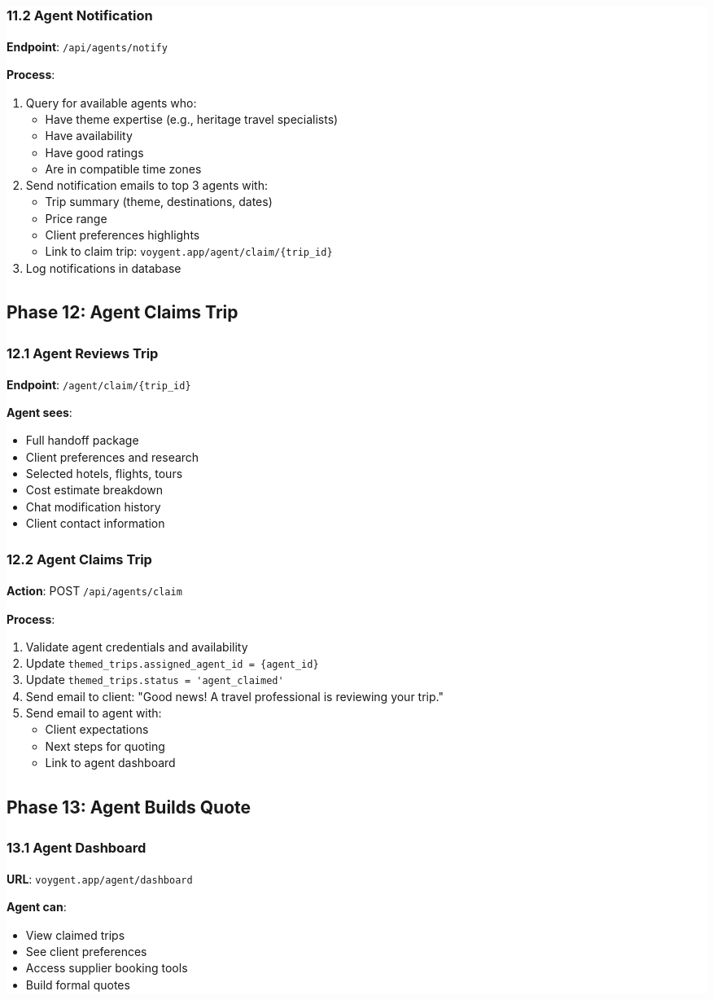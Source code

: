 ### 11.2 Agent Notification
**Endpoint**: `/api/agents/notify`

**Process**:
1. Query for available agents who:
   - Have theme expertise (e.g., heritage travel specialists)
   - Have availability
   - Have good ratings
   - Are in compatible time zones
2. Send notification emails to top 3 agents with:
   - Trip summary (theme, destinations, dates)
   - Price range
   - Client preferences highlights
   - Link to claim trip: `voygent.app/agent/claim/{trip_id}`
3. Log notifications in database

## Phase 12: Agent Claims Trip

### 12.1 Agent Reviews Trip
**Endpoint**: `/agent/claim/{trip_id}`

**Agent sees**:
- Full handoff package
- Client preferences and research
- Selected hotels, flights, tours
- Cost estimate breakdown
- Chat modification history
- Client contact information

### 12.2 Agent Claims Trip
**Action**: POST `/api/agents/claim`

**Process**:
1. Validate agent credentials and availability
2. Update `themed_trips.assigned_agent_id = {agent_id}`
3. Update `themed_trips.status = 'agent_claimed'`
4. Send email to client: "Good news! A travel professional is reviewing your trip."
5. Send email to agent with:
   - Client expectations
   - Next steps for quoting
   - Link to agent dashboard

## Phase 13: Agent Builds Quote

### 13.1 Agent Dashboard
**URL**: `voygent.app/agent/dashboard`

**Agent can**:
- View claimed trips
- See client preferences
- Access supplier booking tools
- Build formal quotes
